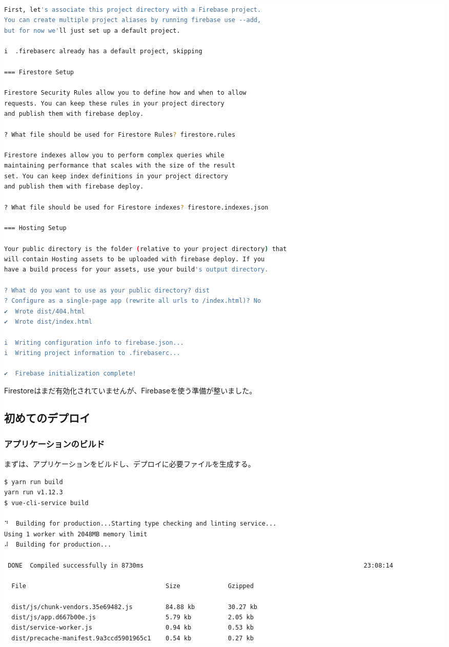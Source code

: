 ```bash
First, let's associate this project directory with a Firebase project.
You can create multiple project aliases by running firebase use --add,
but for now we'll just set up a default project.

i  .firebaserc already has a default project, skipping

=== Firestore Setup

Firestore Security Rules allow you to define how and when to allow
requests. You can keep these rules in your project directory
and publish them with firebase deploy.

? What file should be used for Firestore Rules? firestore.rules

Firestore indexes allow you to perform complex queries while
maintaining performance that scales with the size of the result
set. You can keep index definitions in your project directory
and publish them with firebase deploy.

? What file should be used for Firestore indexes? firestore.indexes.json

=== Hosting Setup

Your public directory is the folder (relative to your project directory) that
will contain Hosting assets to be uploaded with firebase deploy. If you
have a build process for your assets, use your build's output directory.

? What do you want to use as your public directory? dist
? Configure as a single-page app (rewrite all urls to /index.html)? No
✔  Wrote dist/404.html
✔  Wrote dist/index.html

i  Writing configuration info to firebase.json...
i  Writing project information to .firebaserc...

✔  Firebase initialization complete!
```

Firestoreはまだ有効化されていませんが、Firebaseを使う準備が整いました。

## 初めてのデプロイ

### アプリケーションのビルド
まずは、アプリケーションをビルドし、デプロイに必要ファイルを生成する。

```bash
$ yarn run build
yarn run v1.12.3
$ vue-cli-service build

⠙  Building for production...Starting type checking and linting service...
Using 1 worker with 2048MB memory limit
⠼  Building for production...

 DONE  Compiled successfully in 8730ms                                                            23:08:14

  File                                      Size             Gzipped

  dist/js/chunk-vendors.35e69482.js         84.88 kb         30.27 kb
  dist/js/app.d667b00e.js                   5.79 kb          2.05 kb
  dist/service-worker.js                    0.94 kb          0.53 kb
  dist/precache-manifest.9a3ccd5901965c1    0.54 kb          0.27 kb
```